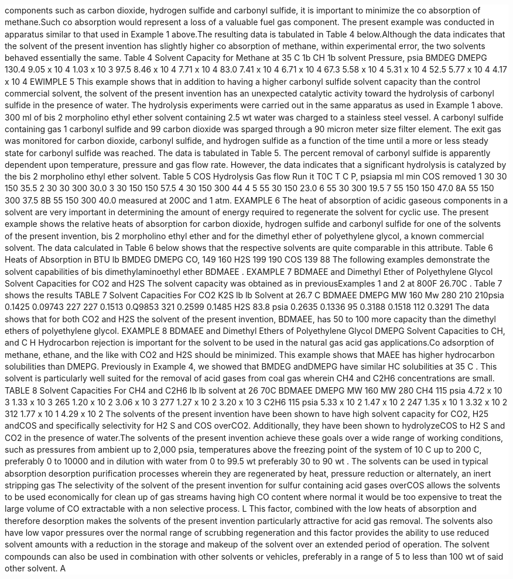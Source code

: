 components such as carbon dioxide, hydrogen sulfide and carbonyl sulfide, it is important to minimize the co absorption of methane.Such co absorption would represent a loss of a valuable fuel gas component. The present example was conducted in apparatus similar to that used in Example 1 above.The resulting data is tabulated in Table 4 below.Although the data indicates that the solvent of the present invention has slightly higher co absorption of methane, within experimental error, the two solvents behaved essentially the same. Table 4 Solvent Capacity for Methane at 35 C 1b CH 1b solvent Pressure, psia BMDEG DMEPG 130.4 9.05 x 10 4 1.03 x 10 3 97.5 8.46 x 10 4 7.71 x 10 4 83.0 7.41 x 10 4 6.71 x 10 4 67.3 5.58 x 10 4 5.31 x 10 4 52.5 5.77 x 10 4 4.17 x 10 4 EWIMPLE 5 This example shows that in addition to having a higher carbonyl sulfide solvent capacity than the control commercial solvent, the solvent of the present invention has an unexpected catalytic activity toward the hydrolysis of carbonyl sulfide in the presence of water. The hydrolysis experiments were carried out in the same apparatus as used in Example 1 above. 300 ml of bis 2 morpholino ethyl ether solvent containing 2.5 wt water was charged to a stainless steel vessel. A carbonyl sulfide containing gas 1 carbonyl sulfide and 99 carbon dioxide was sparged through a 90 micron meter size filter element. The exit gas was monitored for carbon dioxide, carbonyl sulfide, and hydrogen sulfide as a function of the time until a more or less steady state for carbonyl sulfide was reached. The data is tabulated in Table 5. The percent removal of carbonyl sulfide is apparently dependent upon temperature, pressure and gas flow rate. However, the data indicates that a significant hydrolysis is catalyzed by the bis 2 morpholino ethyl ether solvent. Table 5 COS Hydrolysis Gas flow Run it T0C T C P, psiapsia ml min COS removed 1 30 30 150 35.5 2 30 30 300 30.0 3 30 150 150 57.5 4 30 150 300 44 4 5 55 30 150 23.0 6 55 30 300 19.5 7 55 150 150 47.0 8A 55 150 300 37.5 8B 55 150 300 40.0 measured at 200C and 1 atm. EXAMPLE 6 The heat of absorption of acidic gaseous components in a solvent are very important in determining the amount of energy required to regenerate the solvent for cyclic use. The present example shows the relative heats of absorption for carbon dioxide, hydrogen sulfide and carbonyl sulfide for one of the solvents of the present invention, bis 2 morpholino ethyl ether and for the dimethyl ether of polyethylene glycol, a known commercial solvent. The data calculated in Table 6 below shows that the respective solvents are quite comparable in this attribute. Table 6 Heats of Absorption in BTU lb BMDEG DMEPG CO, 149 160 H2S 199 190 COS 139 88 The following examples demonstrate the solvent capabilities of bis dimethylaminoethyl ether BDMAEE . EXAMPLE 7 BDMAEE and Dimethyl Ether of Polyethylene Glycol Solvent Capacities for CO2 and H2S The solvent capacity was obtained as in previousExamples 1 and 2 at 800F 26.70C . Table 7 shows the results TABLE 7 Solvent Capacities For CO2 K2S lb lb Solvent at 26.7 C BDMAEE DMEPG MW 160 Mw 280 210 210psia 0.1425 0.09743 227 227 0.1513 0.Q9853 321 0.2599 0.1485 H2S 83.8 psia 0.2635 0.1336 95 0.3188 0.1518 112 0.3291 The data shows that for both CO2 and H2S the solvent of the present invention, BDMAEE, has 50 to 100 more capacity than the dimethyl ethers of polyethylene glycol. EXAMPLE 8 BDMAEE and Dimethyl Ethers of Polyethylene Glycol DMEPG Solvent Capacities to CH, and C H Hydrocarbon rejection is important for the solvent to be used in the natural gas acid gas applications.Co adsorption of methane, ethane, and the like with CO2 and H2S should be minimized. This example shows that MAEE has higher hydrocarbon solubilities than DMEPG. Previously in Example 4, we showed that BMDEG andDMEPG have similar HC solubilities at 35 C . This solvent is particularly well suited for the removal of acid gases from coal gas wherein CH4 and C2H6 concentrations are small. TABLE 8 Solvent Capacities For CH4 and C2H6 lb lb solvent at 26 70C BDMAEE DMEPG MW 160 MW 280 CH4 115 psia 4.72 x 10 3 1.33 x 10 3 265 1.20 x 10 2 3.06 x 10 3 277 1.27 x 10 2 3.20 x 10 3 C2H6 115 psia 5.33 x 10 2 1.47 x 10 2 247 1.35 x 10 1 3.32 x 10 2 312 1.77 x 10 1 4.29 x 10 2 The solvents of the present invention have been shown to have high solvent capacity for CO2, H25 andCOS and specifically selectivity for H2 S and COS overCO2. Additionally, they have been shown to hydrolyzeCOS to H2 S and CO2 in the presence of water.The solvents of the present invention achieve these goals over a wide range of working conditions, such as pressures from ambient up to 2,000 psia, temperatures above the freezing point of the system of 10 C up to 200 C, preferably 0 to 10000 and in dilution with water from 0 to 99.5 wt preferably 30 to 90 wt . The solvents can be used in typical absorption desorption purification processes wherein they are regenerated by heat, pressure reduction or alternately, an inert stripping gas The selectivity of the solvent of the present invention for sulfur containing acid gases overCOS allows the solvents to be used economically for clean up of gas streams having high CO content where normal it would be too expensive to treat the large volume of CO extractable with a non selective process. L This factor, combined with the low heats of absorption and therefore desorption makes the solvents of the present invention particularly attractive for acid gas removal. The solvents also have low vapor pressures over the normal range of scrubbing regeneration and this factor provides the ability to use reduced solvent amounts with a reduction in the storage and makeup of the solvent over an extended period of operation. The solvent compounds can also be used in combination with other solvents or vehicles, preferably in a range of 5 to less than 100 wt of said other solvent. A